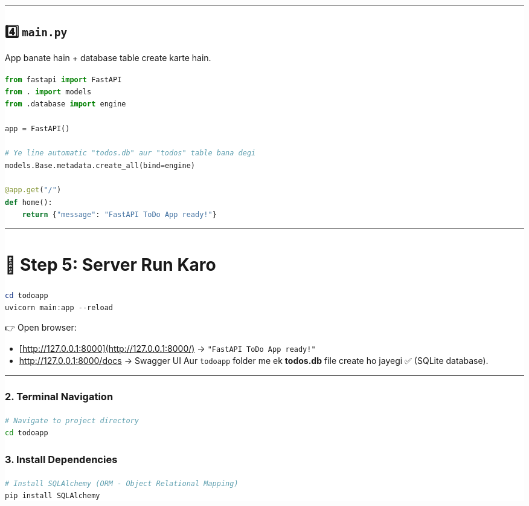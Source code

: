   ***

  ## 4️⃣ `main.py`

  App banate hain + database table create karte hain.

  ```python
  from fastapi import FastAPI
  from . import models
  from .database import engine

  app = FastAPI()

  # Ye line automatic "todos.db" aur "todos" table bana degi
  models.Base.metadata.create_all(bind=engine)

  @app.get("/")
  def home():
      return {"message": "FastAPI ToDo App ready!"}

  ```

  ***

  # 🔹 Step 5: Server Run Karo

  ```powershell
  cd todoapp
  uvicorn main:app --reload

  ```

  👉 Open browser:

  - [http://127.0.0.1:8000](http://127.0.0.1:8000/) → `"FastAPI ToDo App ready!"`
  - http://127.0.0.1:8000/docs → Swagger UI
    Aur `todoapp` folder me ek **todos.db** file create ho jayegi ✅ (SQLite database).

  ***

### 2. Terminal Navigation

```bash
# Navigate to project directory
cd todoapp

```

### 3. Install Dependencies

```bash
# Install SQLAlchemy (ORM - Object Relational Mapping)
pip install SQLAlchemy

```
